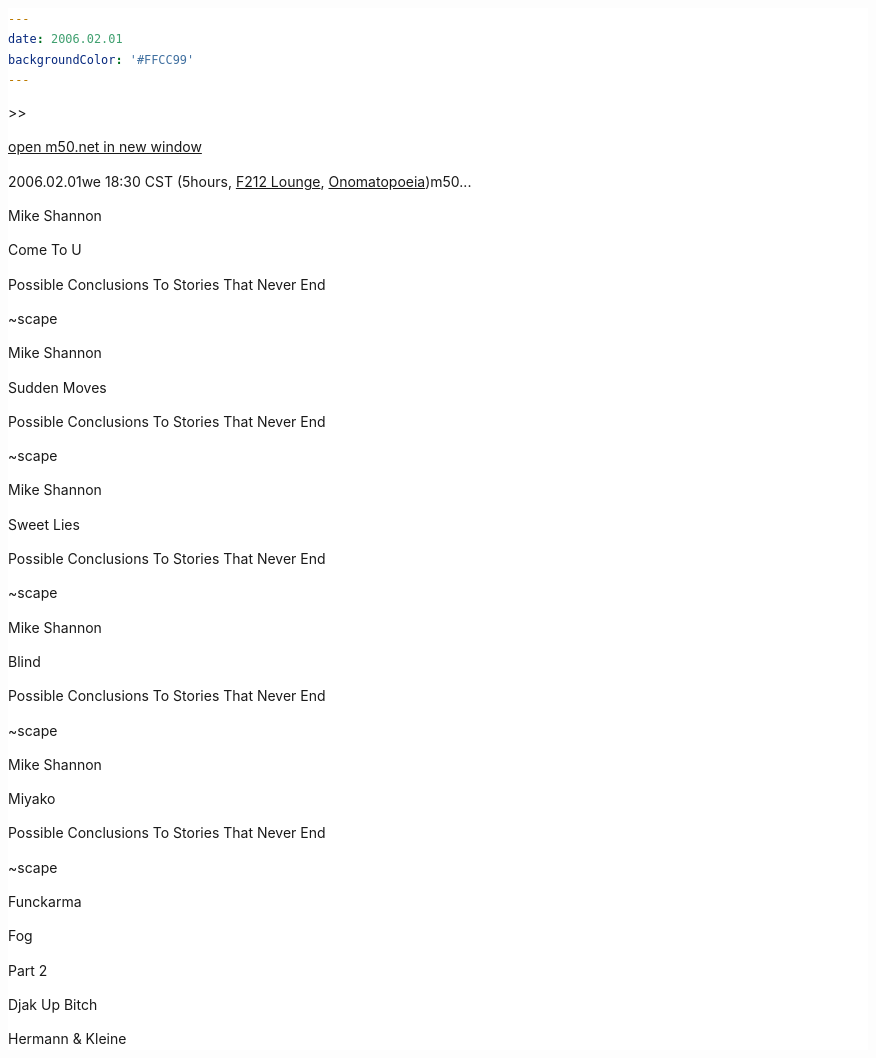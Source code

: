 ```yaml
---
date: 2006.02.01
backgroundColor: '#FFCC99'
---
```


\>>

[open m50.net in new window](http://m50.net/)

2006.02.01we 18:30 CST (5hours, [F212 Lounge](http://www.f212lounge.com/), [Onomatopoeia](http://www.psymbolic.com/))m50...  

Mike Shannon

Come To U

Possible Conclusions To Stories That Never End

~scape

Mike Shannon

Sudden Moves

Possible Conclusions To Stories That Never End

~scape

Mike Shannon

Sweet Lies

Possible Conclusions To Stories That Never End

~scape

Mike Shannon

Blind

Possible Conclusions To Stories That Never End

~scape

Mike Shannon

Miyako

Possible Conclusions To Stories That Never End

~scape

Funckarma

Fog

Part 2

Djak Up Bitch

Hermann & Kleine
